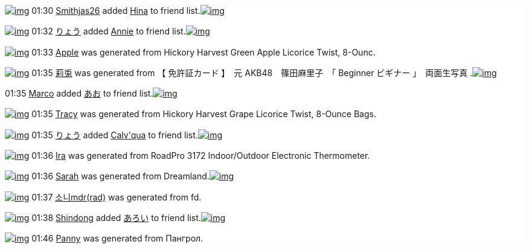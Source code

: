 [![img](http://www.deviantsart.com/1f8mv3a.jpeg)](http://www.barcodekanojo.com/user/420098/Smithjas26) 01:30 [Smithjas26](http://www.barcodekanojo.com/user/420098/Smithjas26) added [Hina](http://www.barcodekanojo.com/kanojo/2563141/Hina) to friend list.[![img](http://www.deviantsart.com/1mlfop7.png)](http://www.barcodekanojo.com/kanojo/2563141/Hina) 

[![img](http://www.deviantsart.com/3uepgng.jpeg)](http://www.barcodekanojo.com/user/440386/%E3%82%8A%E3%82%87%E3%81%86) 01:32 [りょう](http://www.barcodekanojo.com/user/440386/%E3%82%8A%E3%82%87%E3%81%86) added [Annie](http://www.barcodekanojo.com/kanojo/2615664/Annie) to friend list.[![img](http://www.deviantsart.com/2c0s38q.png)](http://www.barcodekanojo.com/kanojo/2615664/Annie) 

[![img](http://www.deviantsart.com/17q91gl.png)](http://www.barcodekanojo.com/kanojo/3182606/Apple) 01:33 [Apple](http://www.barcodekanojo.com/kanojo/3182606/Apple) was generated from Hickory Harvest Green Apple Licorice Twist, 8-Ounc.

[![img](http://www.deviantsart.com/3egotel.png)](http://www.barcodekanojo.com/kanojo/3182607/%E8%8E%89%E5%85%8E) 01:35 [莉兎](http://www.barcodekanojo.com/kanojo/3182607/%E8%8E%89%E5%85%8E) was generated from 【 免許証カード 】　元 AKB48　篠田麻里子　「 Beginner  ビギナー 」　両面生写真 .[![img](http://www.deviantsart.com/169di3b.jpeg)](http://www.barcodekanojo.com/product_images/barcode/5996583/1416501256/50x50x,PE3,P80,P90,P20,PE5,P85,P8D,PE8,PA8,PB1,PE8,PA8,PBC,PE3,P82,PAB,PE3,P83,PBC,PE3,P83,P89,P20,PE3,P80,P91,PE3,P80,P80,PE5,P85,P83,P20AKB48,PE3,P80,P80,PE7,PAF,PA0,PE7,P94,PB0,PE9,PBA,PBB,PE9,P87,P8C,PE5,PAD,P90,PE3,P80,P80,PE3,P80,P8C,P20Beginner,P20,P20,PE3,P83,P93,PE3,P82,PAE,PE3,P83,P8A,PE3,P83,PBC,P20,PE3,P80,P8D,PE3,P80,P80,PE4,PB8,PA1,PE9,P9D,PA2,PE7,P94,P9F,PE5,P86,P99,PE7,P9C,P9F,P20.jpg,qw=88,ah=88.pagespeed.ic.ua0FgpTkdh.jpg) 

01:35 [Marco](http://www.barcodekanojo.com/user/494032/Marco) added [あお](http://www.barcodekanojo.com/kanojo/227520/%E3%81%82%E3%81%8A) to friend list.[![img](http://www.deviantsart.com/3d0jn2i.png)](http://www.barcodekanojo.com/kanojo/227520/%E3%81%82%E3%81%8A) 

[![img](http://www.deviantsart.com/s7ahfk.png)](http://www.barcodekanojo.com/kanojo/3182608/Tracy) 01:35 [Tracy](http://www.barcodekanojo.com/kanojo/3182608/Tracy) was generated from Hickory Harvest Grape Licorice Twist, 8-Ounce Bags.

[![img](http://www.deviantsart.com/3uepgng.jpeg)](http://www.barcodekanojo.com/user/440386/%E3%82%8A%E3%82%87%E3%81%86) 01:35 [りょう](http://www.barcodekanojo.com/user/440386/%E3%82%8A%E3%82%87%E3%81%86) added [Calv'qua](http://www.barcodekanojo.com/kanojo/2762595/Calv%27qua) to friend list.[![img](http://www.deviantsart.com/12sv4ro.png)](http://www.barcodekanojo.com/kanojo/2762595/Calv%27qua) 

[![img](http://www.deviantsart.com/2ec6u5c.png)](http://www.barcodekanojo.com/kanojo/3182609/Ira) 01:36 [Ira](http://www.barcodekanojo.com/kanojo/3182609/Ira) was generated from RoadPro 3172 Indoor/Outdoor Electronic Thermometer.

[![img](http://www.deviantsart.com/1qpssaf.png)](http://www.barcodekanojo.com/kanojo/3182610/Sarah) 01:36 [Sarah](http://www.barcodekanojo.com/kanojo/3182610/Sarah) was generated from Dreamland.[![img](http://www.deviantsart.com/jnt6h5.jpeg)](http://www.barcodekanojo.com/product_images/barcode/5996588/1416501348/Dreamland.jpg) 

[![img](http://www.deviantsart.com/ra8k48.png)](http://www.barcodekanojo.com/kanojo/3182611/%EC%86%8C%EB%8B%88mdr%28rad%29) 01:37 [소니mdr(rad)](http://www.barcodekanojo.com/kanojo/3182611/%EC%86%8C%EB%8B%88mdr%28rad%29) was generated from fd.

[![img](http://www.deviantsart.com/2s9fd7u.jpeg)](http://www.barcodekanojo.com/user/279602/Shindong) 01:38 [Shindong](http://www.barcodekanojo.com/user/279602/Shindong) added [あろい](http://www.barcodekanojo.com/kanojo/975861/%E3%81%82%E3%82%8D%E3%81%84) to friend list.[![img](http://www.deviantsart.com/1kreme7.png)](http://www.barcodekanojo.com/kanojo/975861/%E3%81%82%E3%82%8D%E3%81%84) 

[![img](http://www.deviantsart.com/13vv22t.png)](http://www.barcodekanojo.com/kanojo/3182612/Panny) 01:46 [Panny](http://www.barcodekanojo.com/kanojo/3182612/Panny) was generated from Пангрол.
